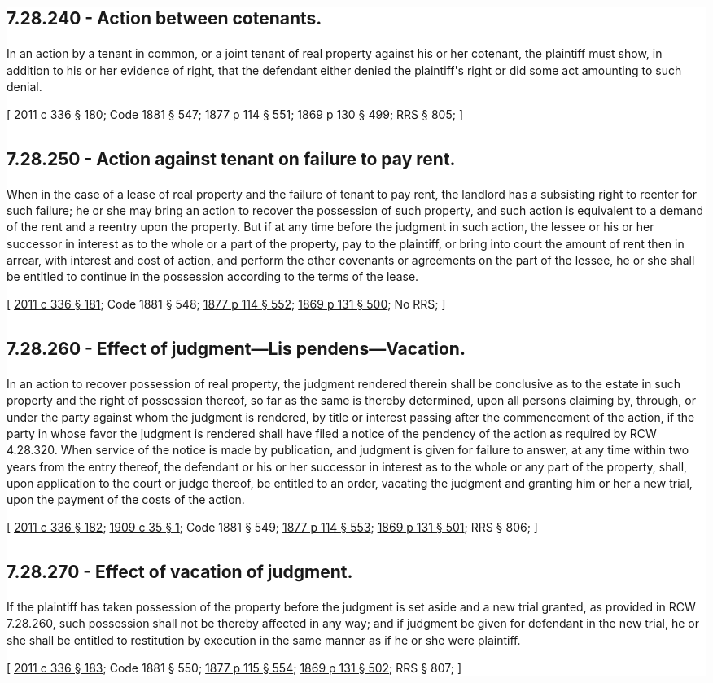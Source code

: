 ## 7.28.240 - Action between cotenants.
In an action by a tenant in common, or a joint tenant of real property against his or her cotenant, the plaintiff must show, in addition to his or her evidence of right, that the defendant either denied the plaintiff's right or did some act amounting to such denial.

\[ [2011 c 336 § 180](http://lawfilesext.leg.wa.gov/biennium/2011-12/Pdf/Bills/Session%20Laws/Senate/5045.SL.pdf?cite=2011%20c%20336%20§%20180); Code 1881 § 547; [1877 p 114 § 551](http://leg.wa.gov/CodeReviser/Pages/session_laws.aspx?cite=1877%20p%20114%20§%20551); [1869 p 130 § 499](http://leg.wa.gov/CodeReviser/Pages/session_laws.aspx?cite=1869%20p%20130%20§%20499); RRS § 805; \]

## 7.28.250 - Action against tenant on failure to pay rent.
When in the case of a lease of real property and the failure of tenant to pay rent, the landlord has a subsisting right to reenter for such failure; he or she may bring an action to recover the possession of such property, and such action is equivalent to a demand of the rent and a reentry upon the property. But if at any time before the judgment in such action, the lessee or his or her successor in interest as to the whole or a part of the property, pay to the plaintiff, or bring into court the amount of rent then in arrear, with interest and cost of action, and perform the other covenants or agreements on the part of the lessee, he or she shall be entitled to continue in the possession according to the terms of the lease.

\[ [2011 c 336 § 181](http://lawfilesext.leg.wa.gov/biennium/2011-12/Pdf/Bills/Session%20Laws/Senate/5045.SL.pdf?cite=2011%20c%20336%20§%20181); Code 1881 § 548; [1877 p 114 § 552](http://leg.wa.gov/CodeReviser/Pages/session_laws.aspx?cite=1877%20p%20114%20§%20552); [1869 p 131 § 500](http://leg.wa.gov/CodeReviser/Pages/session_laws.aspx?cite=1869%20p%20131%20§%20500); No RRS; \]

## 7.28.260 - Effect of judgment—Lis pendens—Vacation.
In an action to recover possession of real property, the judgment rendered therein shall be conclusive as to the estate in such property and the right of possession thereof, so far as the same is thereby determined, upon all persons claiming by, through, or under the party against whom the judgment is rendered, by title or interest passing after the commencement of the action, if the party in whose favor the judgment is rendered shall have filed a notice of the pendency of the action as required by RCW 4.28.320. When service of the notice is made by publication, and judgment is given for failure to answer, at any time within two years from the entry thereof, the defendant or his or her successor in interest as to the whole or any part of the property, shall, upon application to the court or judge thereof, be entitled to an order, vacating the judgment and granting him or her a new trial, upon the payment of the costs of the action.

\[ [2011 c 336 § 182](http://lawfilesext.leg.wa.gov/biennium/2011-12/Pdf/Bills/Session%20Laws/Senate/5045.SL.pdf?cite=2011%20c%20336%20§%20182); [1909 c 35 § 1](http://leg.wa.gov/CodeReviser/documents/sessionlaw/1909c35.pdf?cite=1909%20c%2035%20§%201); Code 1881 § 549; [1877 p 114 § 553](http://leg.wa.gov/CodeReviser/Pages/session_laws.aspx?cite=1877%20p%20114%20§%20553); [1869 p 131 § 501](http://leg.wa.gov/CodeReviser/Pages/session_laws.aspx?cite=1869%20p%20131%20§%20501); RRS § 806; \]

## 7.28.270 - Effect of vacation of judgment.
If the plaintiff has taken possession of the property before the judgment is set aside and a new trial granted, as provided in RCW 7.28.260, such possession shall not be thereby affected in any way; and if judgment be given for defendant in the new trial, he or she shall be entitled to restitution by execution in the same manner as if he or she were plaintiff.

\[ [2011 c 336 § 183](http://lawfilesext.leg.wa.gov/biennium/2011-12/Pdf/Bills/Session%20Laws/Senate/5045.SL.pdf?cite=2011%20c%20336%20§%20183); Code 1881 § 550; [1877 p 115 § 554](http://leg.wa.gov/CodeReviser/Pages/session_laws.aspx?cite=1877%20p%20115%20§%20554); [1869 p 131 § 502](http://leg.wa.gov/CodeReviser/Pages/session_laws.aspx?cite=1869%20p%20131%20§%20502); RRS § 807; \]

